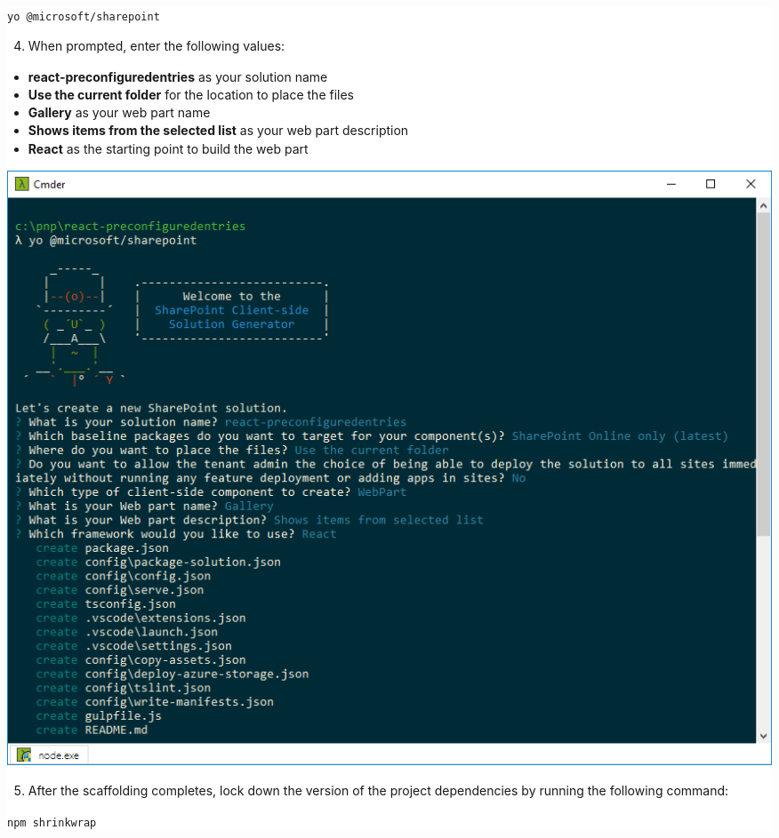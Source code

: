   ```sh
  yo @microsoft/sharepoint
  ```

4. When prompted, enter the following values:

  - **react-preconfiguredentries** as your solution name
  - **Use the current folder** for the location to place the files
  - **Gallery** as your web part name
  - **Shows items from the selected list** as your web part description
  - **React** as the starting point to build the web part

  ![SharePoint Framework Yeoman generator with the default choices](../../../images/NewVersionofSPFx.PNG)

5. After the scaffolding completes, lock down the version of the project dependencies by running the following command:

  ```sh
  npm shrinkwrap
  ```
